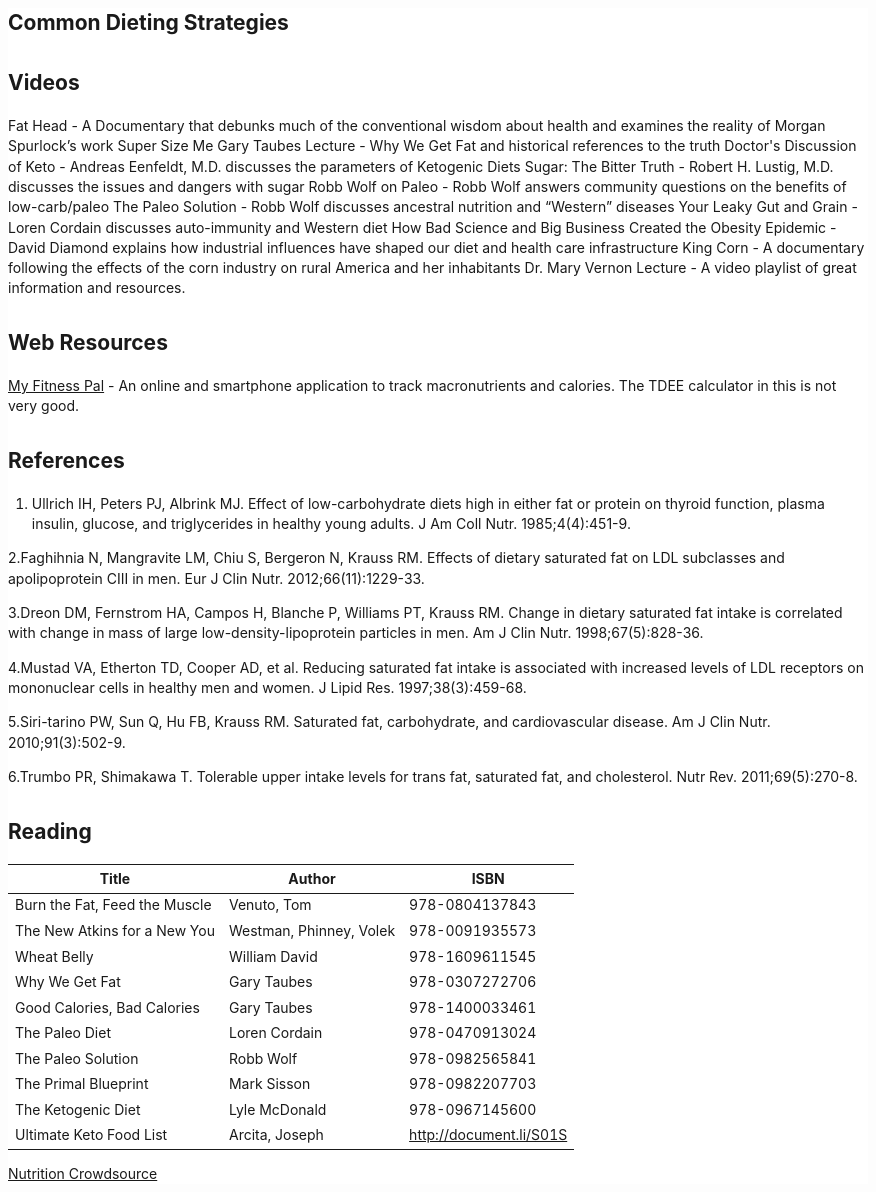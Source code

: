 ## Common Dieting Strategies

## Videos

Fat Head - A Documentary that debunks much of the conventional wisdom about health and examines the reality of Morgan Spurlock’s work Super Size Me
Gary Taubes Lecture - Why We Get Fat and historical references to the truth
Doctor's Discussion of Keto - Andreas Eenfeldt, M.D. discusses the parameters of Ketogenic Diets
Sugar: The Bitter Truth - Robert H. Lustig, M.D. discusses the issues and dangers with sugar
Robb Wolf on Paleo - Robb Wolf answers community questions on the benefits of low-carb/paleo
The Paleo Solution - Robb Wolf discusses ancestral nutrition and “Western” diseases
Your Leaky Gut and Grain - Loren Cordain discusses auto-immunity and Western diet
How Bad Science and Big Business Created the Obesity Epidemic - David Diamond explains how industrial influences have shaped our diet and health care infrastructure
King Corn - A documentary following the effects of the corn industry on rural America and her inhabitants
Dr. Mary Vernon Lecture - A video playlist of great information and resources.

## Web Resources

[My Fitness Pal](http://www.myfitnesspal.com) - An online and smartphone application to track macronutrients and calories. The TDEE calculator in this is not very good.

## References
1. Ullrich IH, Peters PJ, Albrink MJ. Effect of low-carbohydrate diets high in either fat or protein on thyroid function, plasma insulin, glucose, and triglycerides in healthy young adults. J Am Coll Nutr. 1985;4(4):451-9.

2.Faghihnia N, Mangravite LM, Chiu S, Bergeron N, Krauss RM. Effects of dietary saturated fat on LDL subclasses and apolipoprotein CIII in men. Eur J Clin Nutr. 2012;66(11):1229-33.

3.Dreon DM, Fernstrom HA, Campos H, Blanche P, Williams PT, Krauss RM. Change in dietary saturated fat intake is correlated with change in mass of large low-density-lipoprotein particles in men. Am J Clin Nutr. 1998;67(5):828-36.

4.Mustad VA, Etherton TD, Cooper AD, et al. Reducing saturated fat intake is associated with increased levels of LDL receptors on mononuclear cells in healthy men and women. J Lipid Res. 1997;38(3):459-68.

5.Siri-tarino PW, Sun Q, Hu FB, Krauss RM. Saturated fat, carbohydrate, and cardiovascular disease. Am J Clin Nutr. 2010;91(3):502-9.

6.Trumbo PR, Shimakawa T. Tolerable upper intake levels for trans fat, saturated fat, and cholesterol. Nutr Rev. 2011;69(5):270-8.

## Reading

Title | Author | ISBN
---|---|----
Burn the Fat, Feed the Muscle | Venuto, Tom | 978-0804137843
The New Atkins for a New You | Westman, Phinney, Volek | 978-0091935573
Wheat Belly | William David | 978-1609611545
Why We Get Fat | Gary Taubes | 978-0307272706
Good Calories, Bad Calories | Gary Taubes | 978-1400033461
The Paleo Diet | Loren Cordain | 978-0470913024
The Paleo Solution | Robb Wolf | 978-0982565841
The Primal Blueprint | Mark Sisson | 978-0982207703	
The Ketogenic Diet | Lyle McDonald | 978-0967145600
Ultimate Keto Food List | Arcita, Joseph | http://document.li/S01S

[Nutrition Crowdsource](/r/steroids/comments/20taga/crowdsource_nutrition/)
